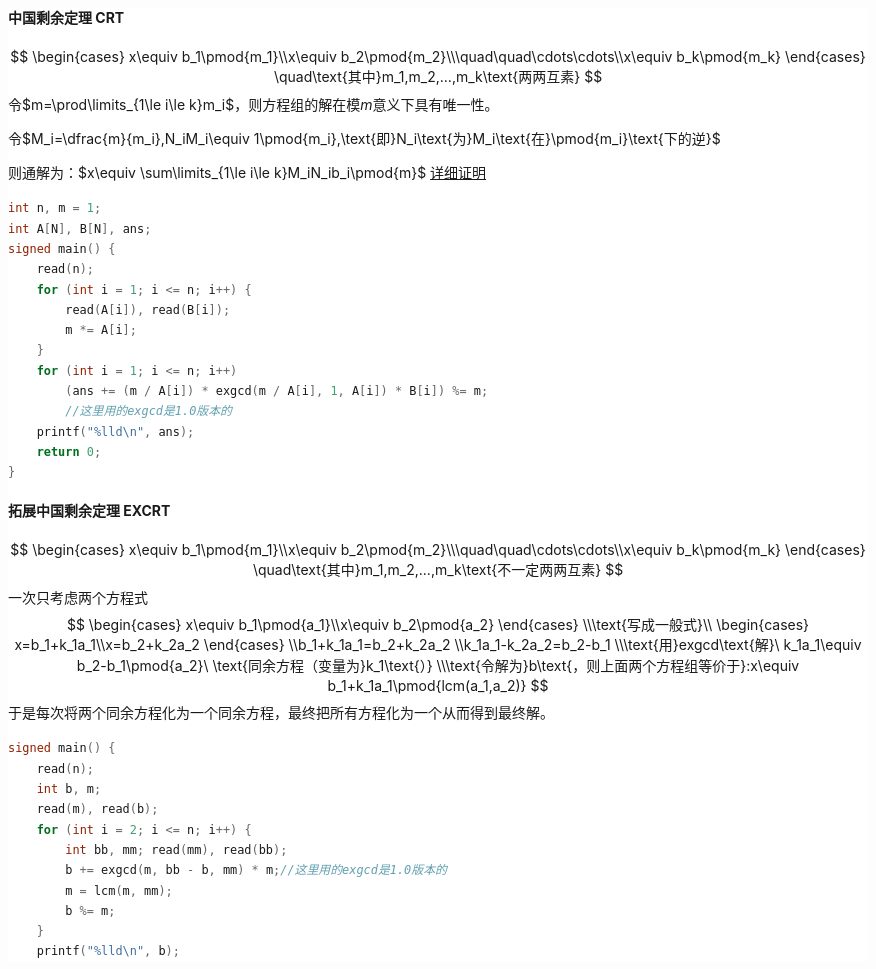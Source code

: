 #### 中国剩余定理 CRT
$$
\begin{cases}
x\equiv b_1\pmod{m_1}\\x\equiv b_2\pmod{m_2}\\\quad\quad\cdots\cdots\\x\equiv b_k\pmod{m_k}
\end{cases}
\quad\text{其中}m_1,m_2,...,m_k\text{两两互素}
$$
令$m=\prod\limits_{1\le i\le k}m_i$，则方程组的解在模$m$意义下具有唯一性。

令$M_i=\dfrac{m}{m_i},N_iM_i\equiv 1\pmod{m_i},\text{即}N_i\text{为}M_i\text{在}\pmod{m_i}\text{下的逆}$ 

则通解为：$x\equiv \sum\limits_{1\le i\le k}M_iN_ib_i\pmod{m}$
[详细证明](https://zhuanlan.zhihu.com/p/41665549)

```cpp
int n, m = 1;
int A[N], B[N], ans;
signed main() {
    read(n);
    for (int i = 1; i <= n; i++) {
        read(A[i]), read(B[i]);
        m *= A[i];
    }
    for (int i = 1; i <= n; i++)
        (ans += (m / A[i]) * exgcd(m / A[i], 1, A[i]) * B[i]) %= m;
    	//这里用的exgcd是1.0版本的
    printf("%lld\n", ans);
    return 0;
}
```

#### 拓展中国剩余定理 EXCRT
$$
\begin{cases}
x\equiv b_1\pmod{m_1}\\x\equiv b_2\pmod{m_2}\\\quad\quad\cdots\cdots\\x\equiv b_k\pmod{m_k}
\end{cases}
\quad\text{其中}m_1,m_2,...,m_k\text{不一定两两互素}
$$
一次只考虑两个方程式
$$
\begin{cases}
x\equiv b_1\pmod{a_1}\\x\equiv b_2\pmod{a_2}
\end{cases}
\\\text{写成一般式}\\
\begin{cases}
x=b_1+k_1a_1\\x=b_2+k_2a_2
\end{cases}
\\b_1+k_1a_1=b_2+k_2a_2
\\k_1a_1-k_2a_2=b_2-b_1
\\\text{用}exgcd\text{解}\ k_1a_1\equiv b_2-b_1\pmod{a_2}\ \text{同余方程（变量为}k_1\text{）}
\\\text{令解为}b\text{，则上面两个方程组等价于}:x\equiv b_1+k_1a_1\pmod{lcm(a_1,a_2)}
$$
于是每次将两个同余方程化为一个同余方程，最终把所有方程化为一个从而得到最终解。
```cpp
signed main() {
    read(n);
    int b, m;
    read(m), read(b);
    for (int i = 2; i <= n; i++) {
        int bb, mm; read(mm), read(bb);
        b += exgcd(m, bb - b, mm) * m;//这里用的exgcd是1.0版本的
        m = lcm(m, mm);
        b %= m;
    }
    printf("%lld\n", b);
```
